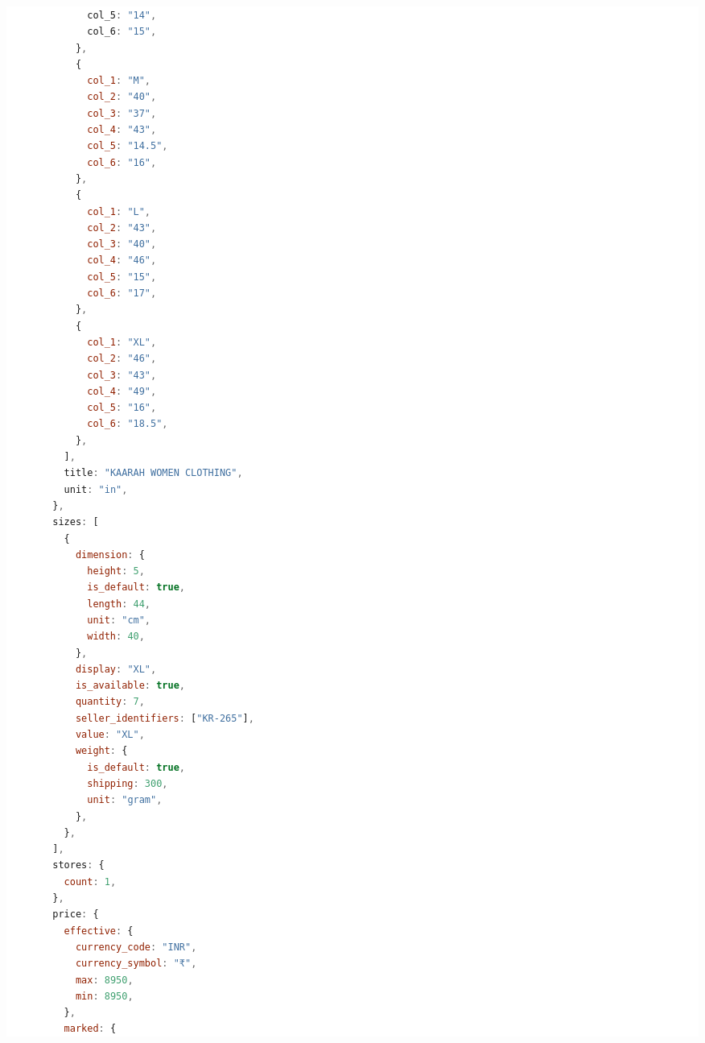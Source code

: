 ```jsx
              col_5: "14",
              col_6: "15",
            },
            {
              col_1: "M",
              col_2: "40",
              col_3: "37",
              col_4: "43",
              col_5: "14.5",
              col_6: "16",
            },
            {
              col_1: "L",
              col_2: "43",
              col_3: "40",
              col_4: "46",
              col_5: "15",
              col_6: "17",
            },
            {
              col_1: "XL",
              col_2: "46",
              col_3: "43",
              col_4: "49",
              col_5: "16",
              col_6: "18.5",
            },
          ],
          title: "KAARAH WOMEN CLOTHING",
          unit: "in",
        },
        sizes: [
          {
            dimension: {
              height: 5,
              is_default: true,
              length: 44,
              unit: "cm",
              width: 40,
            },
            display: "XL",
            is_available: true,
            quantity: 7,
            seller_identifiers: ["KR-265"],
            value: "XL",
            weight: {
              is_default: true,
              shipping: 300,
              unit: "gram",
            },
          },
        ],
        stores: {
          count: 1,
        },
        price: {
          effective: {
            currency_code: "INR",
            currency_symbol: "₹",
            max: 8950,
            min: 8950,
          },
          marked: {
```